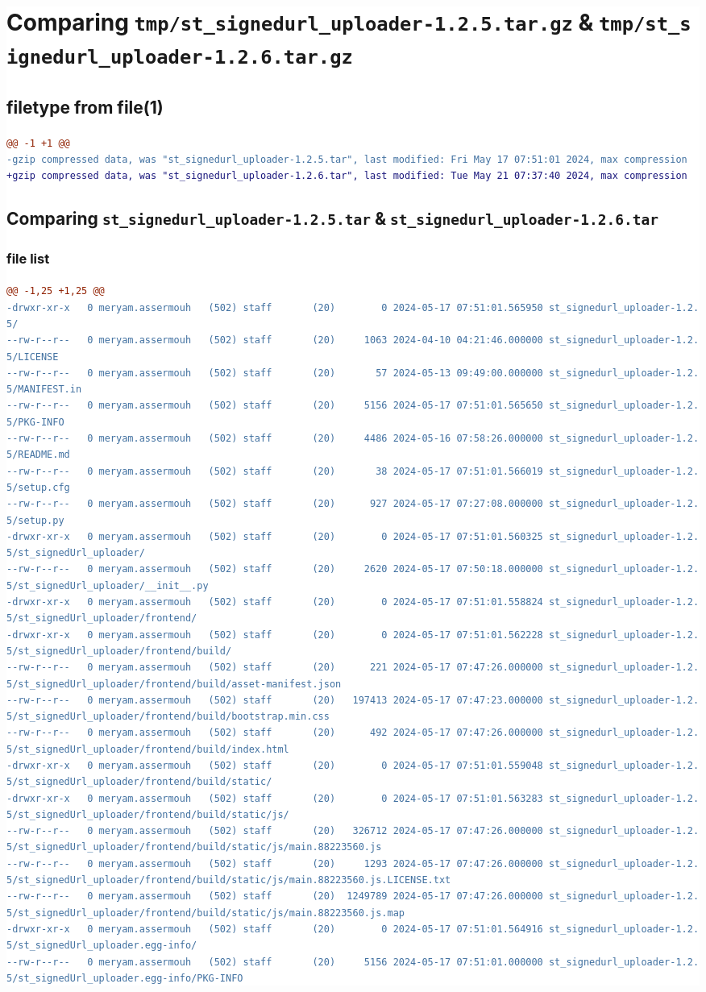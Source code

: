 # Comparing `tmp/st_signedurl_uploader-1.2.5.tar.gz` & `tmp/st_signedurl_uploader-1.2.6.tar.gz`

## filetype from file(1)

```diff
@@ -1 +1 @@
-gzip compressed data, was "st_signedurl_uploader-1.2.5.tar", last modified: Fri May 17 07:51:01 2024, max compression
+gzip compressed data, was "st_signedurl_uploader-1.2.6.tar", last modified: Tue May 21 07:37:40 2024, max compression
```

## Comparing `st_signedurl_uploader-1.2.5.tar` & `st_signedurl_uploader-1.2.6.tar`

### file list

```diff
@@ -1,25 +1,25 @@
-drwxr-xr-x   0 meryam.assermouh   (502) staff       (20)        0 2024-05-17 07:51:01.565950 st_signedurl_uploader-1.2.5/
--rw-r--r--   0 meryam.assermouh   (502) staff       (20)     1063 2024-04-10 04:21:46.000000 st_signedurl_uploader-1.2.5/LICENSE
--rw-r--r--   0 meryam.assermouh   (502) staff       (20)       57 2024-05-13 09:49:00.000000 st_signedurl_uploader-1.2.5/MANIFEST.in
--rw-r--r--   0 meryam.assermouh   (502) staff       (20)     5156 2024-05-17 07:51:01.565650 st_signedurl_uploader-1.2.5/PKG-INFO
--rw-r--r--   0 meryam.assermouh   (502) staff       (20)     4486 2024-05-16 07:58:26.000000 st_signedurl_uploader-1.2.5/README.md
--rw-r--r--   0 meryam.assermouh   (502) staff       (20)       38 2024-05-17 07:51:01.566019 st_signedurl_uploader-1.2.5/setup.cfg
--rw-r--r--   0 meryam.assermouh   (502) staff       (20)      927 2024-05-17 07:27:08.000000 st_signedurl_uploader-1.2.5/setup.py
-drwxr-xr-x   0 meryam.assermouh   (502) staff       (20)        0 2024-05-17 07:51:01.560325 st_signedurl_uploader-1.2.5/st_signedUrl_uploader/
--rw-r--r--   0 meryam.assermouh   (502) staff       (20)     2620 2024-05-17 07:50:18.000000 st_signedurl_uploader-1.2.5/st_signedUrl_uploader/__init__.py
-drwxr-xr-x   0 meryam.assermouh   (502) staff       (20)        0 2024-05-17 07:51:01.558824 st_signedurl_uploader-1.2.5/st_signedUrl_uploader/frontend/
-drwxr-xr-x   0 meryam.assermouh   (502) staff       (20)        0 2024-05-17 07:51:01.562228 st_signedurl_uploader-1.2.5/st_signedUrl_uploader/frontend/build/
--rw-r--r--   0 meryam.assermouh   (502) staff       (20)      221 2024-05-17 07:47:26.000000 st_signedurl_uploader-1.2.5/st_signedUrl_uploader/frontend/build/asset-manifest.json
--rw-r--r--   0 meryam.assermouh   (502) staff       (20)   197413 2024-05-17 07:47:23.000000 st_signedurl_uploader-1.2.5/st_signedUrl_uploader/frontend/build/bootstrap.min.css
--rw-r--r--   0 meryam.assermouh   (502) staff       (20)      492 2024-05-17 07:47:26.000000 st_signedurl_uploader-1.2.5/st_signedUrl_uploader/frontend/build/index.html
-drwxr-xr-x   0 meryam.assermouh   (502) staff       (20)        0 2024-05-17 07:51:01.559048 st_signedurl_uploader-1.2.5/st_signedUrl_uploader/frontend/build/static/
-drwxr-xr-x   0 meryam.assermouh   (502) staff       (20)        0 2024-05-17 07:51:01.563283 st_signedurl_uploader-1.2.5/st_signedUrl_uploader/frontend/build/static/js/
--rw-r--r--   0 meryam.assermouh   (502) staff       (20)   326712 2024-05-17 07:47:26.000000 st_signedurl_uploader-1.2.5/st_signedUrl_uploader/frontend/build/static/js/main.88223560.js
--rw-r--r--   0 meryam.assermouh   (502) staff       (20)     1293 2024-05-17 07:47:26.000000 st_signedurl_uploader-1.2.5/st_signedUrl_uploader/frontend/build/static/js/main.88223560.js.LICENSE.txt
--rw-r--r--   0 meryam.assermouh   (502) staff       (20)  1249789 2024-05-17 07:47:26.000000 st_signedurl_uploader-1.2.5/st_signedUrl_uploader/frontend/build/static/js/main.88223560.js.map
-drwxr-xr-x   0 meryam.assermouh   (502) staff       (20)        0 2024-05-17 07:51:01.564916 st_signedurl_uploader-1.2.5/st_signedUrl_uploader.egg-info/
--rw-r--r--   0 meryam.assermouh   (502) staff       (20)     5156 2024-05-17 07:51:01.000000 st_signedurl_uploader-1.2.5/st_signedUrl_uploader.egg-info/PKG-INFO
```